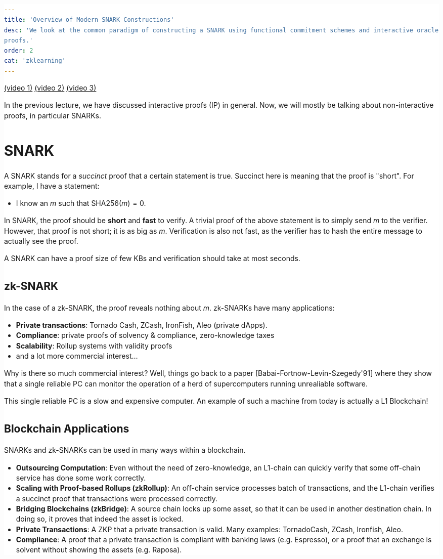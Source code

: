 ```yaml
---
title: 'Overview of Modern SNARK Constructions'
desc: 'We look at the common paradigm of constructing a SNARK using functional commitment schemes and interactive oracle proofs.'
order: 2
cat: 'zklearning'
---
```


[(video 1)](https://www.youtube.com/watch?v=MUnlR3gMKu0) [(video 2)](https://www.youtube.com/watch?v=9XOi_iEtTt8) [(video 3)](https://www.youtube.com/watch?v=Sv99taTJJmM)

In the previous lecture, we have discussed interactive proofs (IP) in general. Now, we will mostly be talking about non-interactive proofs, in particular SNARKs.

# SNARK

A SNARK stands for a _succinct_ proof that a certain statement is true. Succinct here is meaning that the proof is "short". For example, I have a statement:

- I know an $m$ such that $\text{SHA256}(m) = 0$.

In SNARK, the proof should be **short** and **fast** to verify. A trivial proof of the above statement is to simply send $m$ to the verifier. However, that proof is not short; it is as big as $m$. Verification is also not fast, as the verifier has to hash the entire message to actually see the proof.

A SNARK can have a proof size of few KBs and verification should take at most seconds.

## zk-SNARK

In the case of a zk-SNARK, the proof reveals nothing about $m$. zk-SNARKs have many applications:

- **Private transactions**: Tornado Cash, ZCash, IronFish, Aleo (private dApps).
- **Compliance**: private proofs of solvency & compliance, zero-knowledge taxes
- **Scalability**: Rollup systems with validity proofs
- and a lot more commercial interest…

Why is there so much commercial interest? Well, things go back to a paper [Babai-Fortnow-Levin-Szegedy'91] where they show that a single reliable PC can monitor the operation of a herd of supercomputers running unrealiable software.

This single reliable PC is a slow and expensive computer. An example of such a machine from today is actually a L1 Blockchain!

## Blockchain Applications

SNARKs and zk-SNARKs can be used in many ways within a blockchain.

- **Outsourcing Computation**: Even without the need of zero-knowledge, an L1-chain can quickly verify that some off-chain service has done some work correctly.
- **Scaling with Proof-based Rollups (zkRollup)**: An off-chain service processes batch of transactions, and the L1-chain verifies a succinct proof that transactions were processed correctly.
- **Bridging Blockchains (zkBridge)**: A source chain locks up some asset, so that it can be used in another destination chain. In doing so, it proves that indeed the asset is locked.
- **Private Transactions**: A ZKP that a private transaction is valid. Many examples: TornadoCash, ZCash, Ironfish, Aleo.
- **Compliance**: A proof that a private transaction is compliant with banking laws (e.g. Espresso), or a proof that an exchange is solvent without showing the assets (e.g. Raposa).
